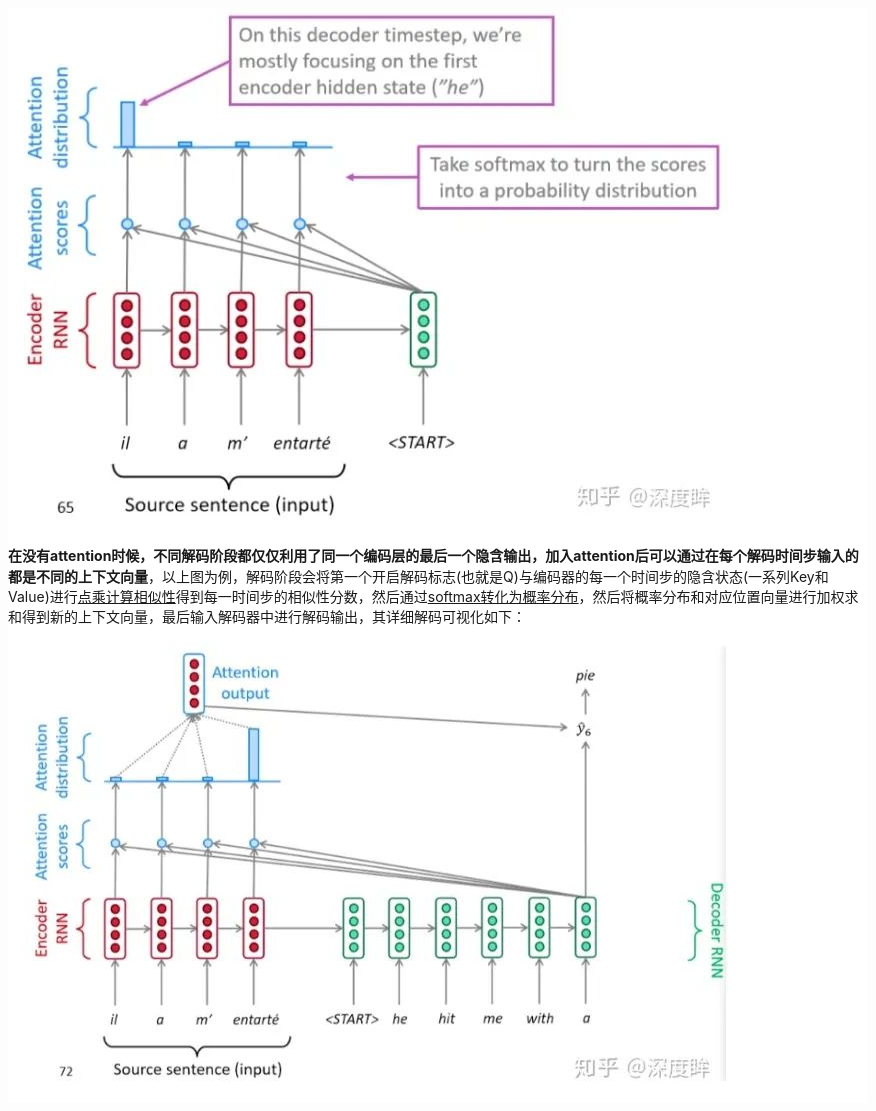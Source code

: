 ![seq2seq rnn att](images/Transformer_seq2seq_rnn_att.jpeg)


**在没有attention时候，不同解码阶段都仅仅利用了同一个编码层的最后一个隐含输出，加入attention后可以通过在每个解码时间步输入的都是不同的上下文向量**，以上图为例，解码阶段会将第一个开启解码标志<START>(也就是Q)与编码器的每一个时间步的隐含状态(一系列Key和Value)进行<u>点乘计算相似性</u>得到每一时间步的相似性分数，然后通过<u>softmax转化为概率分布</u>，然后将概率分布和对应位置向量进行加权求和得到新的上下文向量，最后输入解码器中进行解码输出，其详细解码可视化如下：

![seq2seq rnn att](images/Transformer_seq2seq_rnn_att_decoder.jpeg)
